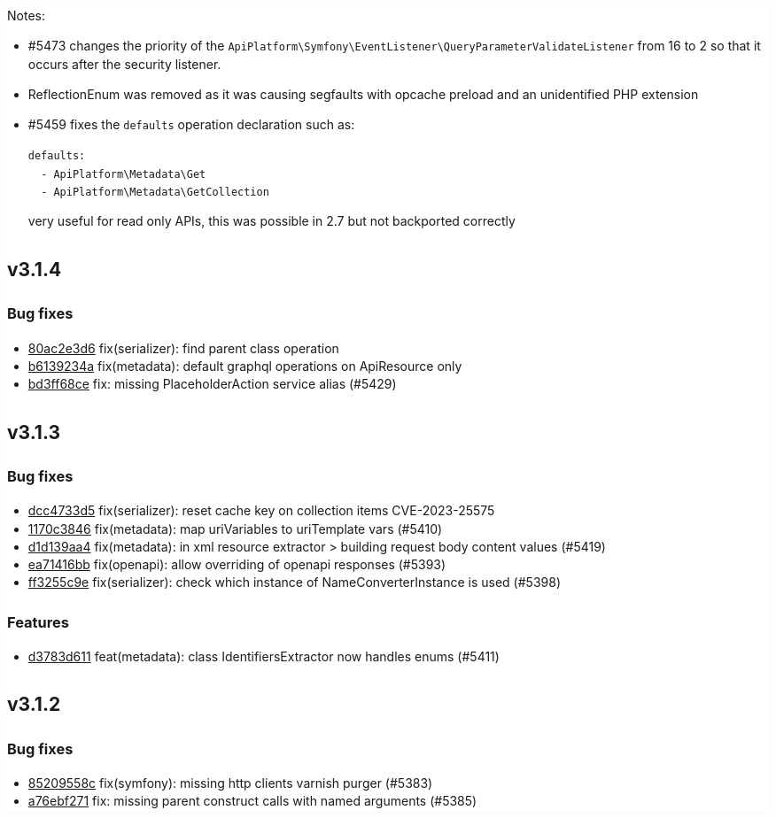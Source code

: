 Notes:

- #5473 changes the priority of the `ApiPlatform\Symfony\EventListener\QueryParameterValidateListener` from 16 to 2 so that it occurs after the security listener.
- ReflectionEnum was removed as it was causing segfaults with opcache preload and an unidentified PHP extension
- #5459 fixes the `defaults` operation declaration such as:
    ```
    defaults:
      - ApiPlatform\Metadata\Get
      - ApiPlatform\Metadata\GetCollection
    ```

  very useful for read only APIs, this was possible in 2.7 but not backported correctly

## v3.1.4

### Bug fixes

* [80ac2e3d6](https://github.com/api-platform/core/commit/80ac2e3d63883bd97569d049e182c061ba4453f9) fix(serializer): find parent class operation
* [b6139234a](https://github.com/api-platform/core/commit/b6139234a1fde0265f9da93eefd1b71e90524f66) fix(metadata): default graphql operations on ApiResource only
* [bd3ff68ce](https://github.com/api-platform/core/commit/bd3ff68ce6e312ad0beced1f3265fcc412206cb0) fix: missing PlaceholderAction service alias (#5429)

## v3.1.3

### Bug fixes

* [dcc4733d5](https://github.com/api-platform/core/commit/dcc4733d526ab941aa40afe1b7a645ef36bf68a3) fix(serializer): reset cache key on collection items CVE-2023-25575
* [1170c3846](https://github.com/api-platform/core/commit/1170c384636bbad999f037cedcdb4190a8028360) fix(metadata): map uriVariables to uriTemplate vars (#5410)
* [d1d139aa4](https://github.com/api-platform/core/commit/d1d139aa42caf3a008b0dbb034bb23d77cfcc024) fix(metadata): in xml resource extractor > building request body content values (#5419)
* [ea71416bb](https://github.com/api-platform/core/commit/ea71416bb527579b4f49674161bc1de47a14ee12) fix(openapi): allow overriding of openapi responses (#5393)
* [ff3255c9e](https://github.com/api-platform/core/commit/ff3255c9ebefa0d25eba7e39c45c991ee0e4278f) fix(serializer): check which instance of NameConverterInstance is used (#5398)

### Features

* [d3783d611](https://github.com/api-platform/core/commit/d3783d611c74c4cc0010ad078b7f22028c7df26e) feat(metadata): class IdentifiersExtractor now handles enums (#5411)

## v3.1.2

### Bug fixes

* [85209558c](https://github.com/api-platform/core/commit/85209558ce5906b3a6e4218d7740231968446ce6) fix(symfony): missing http clients varnish purger (#5383)
* [a76ebf271](https://github.com/api-platform/core/commit/a76ebf27196c9d7d92997d5f100268aa38438060) fix: missing parent construct calls with named arguments (#5385)
